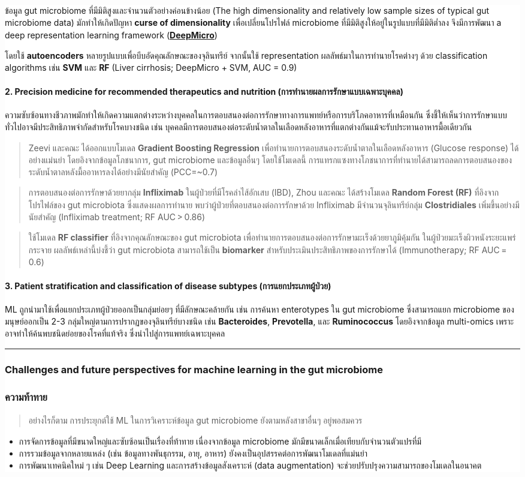 ข้อมูล gut microbiome ที่มีมิติสูงและจำนวนตัวอย่างค่อนข้างน้อย (The high dimensionality and relatively low sample sizes of typical gut microbiome data) มักทำให้เกิดปัญหา **curse of dimensionality** เพื่อเปลี่ยนโปรไฟล์ microbiome ที่มีมิติสูงให้อยู่ในรูปแบบที่มีมิติต่ำลง จึงมีการพัฒนา  a deep representation learning framework (**[DeepMicro](https://github.com/minoh0201/DeepMicro)**) 

โดยใช้ **autoencoders** หลายรูปแบบเพื่อบีบอัดคุณลักษณะของจุลินทรีย์ จากนั้นใช้ representation ผลลัพธ์มาในการทำนายโรคต่างๆ ด้วย classification algorithms เช่น **SVM** และ **RF**  (Liver cirrhosis; DeepMicro + SVM, AUC = 0.9)

#### 2. Precision medicine for recommended therapeutics and nutrition (การทำนายผลการรักษาแบบเฉพาะบุคคล)

ความซับซ้อนทางชีวภาพมักทำให้เกิดความแตกต่างระหว่างบุคคลในการตอบสนองต่อการรักษาทางการแพทย์หรือการบริโภคอาหารที่เหมือนกัน ซึ่งชี้ให้เห็นว่าการรักษาแบบทั่วไปอาจมีประสิทธิภาพจำกัดสำหรับโรคบางชนิด เช่น บุคคลมีการตอบสนองต่อระดับน้ำตาลในเลือดหลังอาหารที่แตกต่างกันแม้จะรับประทานอาหารมื้อเดียวกัน

> Zeevi และคณะ ได้ออกแบบโมเดล **Gradient Boosting Regression** เพื่อทำนายการตอบสนองระดับน้ำตาลในเลือดหลังอาหาร (Glucose response) ได้อย่างแม่นยำ โดยอิงจากข้อมูลโภชนาการ, gut microbiome และข้อมูลอื่นๆ โดยใช้โมเดลนี้ การแทรกแซงทางโภชนาการที่ทำนายได้สามารถลดการตอบสนองของระดับน้ำตาลหลังมื้ออาหารลงได้อย่างมีนัยสำคัญ (PCC=~0.7)

> การตอบสนองต่อการรักษาด้วยยากลุ่ม **Infliximab** ในผู้ป่วยที่มีโรคลำไส้อักเสบ (IBD), Zhou และคณะ ได้สร้างโมเดล **Random Forest (RF)** ที่อิงจากโปรไฟล์ของ gut microbiota ซึ่งแสดงผลการทำนาย พบว่าผู้ป่วยที่ตอบสนองต่อการรักษาด้วย Infliximab มีจำนวนจุลินทรีย์กลุ่ม **Clostridiales** เพิ่มขึ้นอย่างมีนัยสำคัญ (Infliximab treatment; RF AUC > 0.86)

> ใช้โมเดล **RF classifier** ที่อิงจากคุณลักษณะของ gut microbiota เพื่อทำนายการตอบสนองต่อการรักษามะเร็งด้วยยาภูมิคุ้มกัน ในผู้ป่วยมะเร็งผิวหนังระยะแพร่กระจาย ผลลัพธ์เหล่านี้บ่งชี้ว่า gut microbiota สามารถใช้เป็น **biomarker** สำหรับประเมินประสิทธิภาพของการรักษาได้ (Immunotherapy; RF AUC = 0.6)

#### 3. Patient stratification and classification of disease subtypes (การแยกประเภทผู้ป่วย)

ML ถูกนำมาใช้เพื่อแยกประเภทผู้ป่วยออกเป็นกลุ่มย่อยๆ ที่มีลักษณะคล้ายกัน เช่น การค้นหา enterotypes ใน gut microbiome ซึ่งสามารถแยก microbiome ของมนุษย์ออกเป็น 2-3 กลุ่มใหญ่ตามการปรากฏของจุลินทรีย์บางชนิด เช่น **Bacteroides**, **Prevotella**, และ **Ruminococcus** โดยอิงจากข้อมูล multi-omics เพราะอาจทำให้ค้นพบชนิดย่อยของโรคที่แท้จริง ซึ่งนำไปสู่การแพทย์เฉพาะบุคคล

---
### Challenges and future perspectives for machine learning in the gut microbiome

### ความท้าทาย

> อย่างไรก็ตาม การประยุกต์ใช้ ML ในการวิเคราะห์ข้อมูล gut microbiome ยังตามหลังสาขาอื่นๆ อยู่พอสมควร

- การจัดการข้อมูลที่มีขนาดใหญ่และซับซ้อนเป็นเรื่องที่ท้าทาย เนื่องจากข้อมูล microbiome มักมีขนาดเล็กเมื่อเทียบกับจำนวนตัวแปรที่มี
- การรวมข้อมูลจากหลายแหล่ง (เช่น ข้อมูลทางพันธุกรรม, อายุ, อาหาร) ยังคงเป็นอุปสรรคต่อการพัฒนาโมเดลที่แม่นยำ
- การพัฒนาเทคนิคใหม่ ๆ เช่น Deep Learning และการสร้างข้อมูลสังเคราะห์ (data augmentation) จะช่วยปรับปรุงความสามารถของโมเดลในอนาคต
